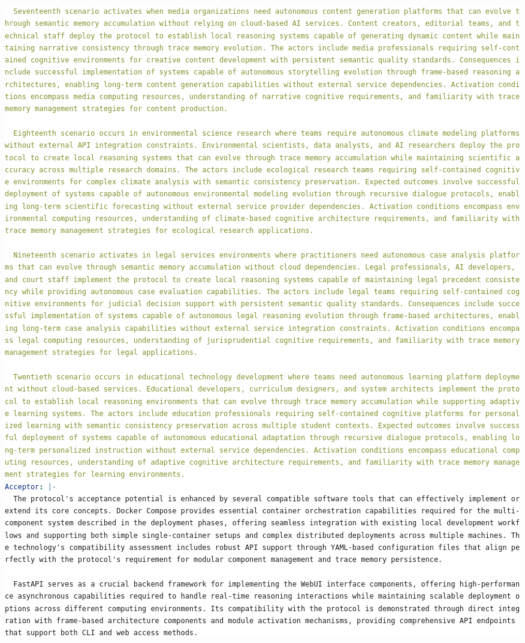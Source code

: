 ```yaml
  Seventeenth scenario activates when media organizations need autonomous content generation platforms that can evolve through semantic memory accumulation without relying on cloud-based AI services. Content creators, editorial teams, and technical staff deploy the protocol to establish local reasoning systems capable of generating dynamic content while maintaining narrative consistency through trace memory evolution. The actors include media professionals requiring self-contained cognitive environments for creative content development with persistent semantic quality standards. Consequences include successful implementation of systems capable of autonomous storytelling evolution through frame-based reasoning architectures, enabling long-term content generation capabilities without external service dependencies. Activation conditions encompass media computing resources, understanding of narrative cognitive requirements, and familiarity with trace memory management strategies for content production.

  Eighteenth scenario occurs in environmental science research where teams require autonomous climate modeling platforms without external API integration constraints. Environmental scientists, data analysts, and AI researchers deploy the protocol to create local reasoning systems that can evolve through trace memory accumulation while maintaining scientific accuracy across multiple research domains. The actors include ecological research teams requiring self-contained cognitive environments for complex climate analysis with semantic consistency preservation. Expected outcomes involve successful deployment of systems capable of autonomous environmental modeling evolution through recursive dialogue protocols, enabling long-term scientific forecasting without external service provider dependencies. Activation conditions encompass environmental computing resources, understanding of climate-based cognitive architecture requirements, and familiarity with trace memory management strategies for ecological research applications.

  Nineteenth scenario activates in legal services environments where practitioners need autonomous case analysis platforms that can evolve through semantic memory accumulation without cloud dependencies. Legal professionals, AI developers, and court staff implement the protocol to create local reasoning systems capable of maintaining legal precedent consistency while providing autonomous case evaluation capabilities. The actors include legal teams requiring self-contained cognitive environments for judicial decision support with persistent semantic quality standards. Consequences include successful implementation of systems capable of autonomous legal reasoning evolution through frame-based architectures, enabling long-term case analysis capabilities without external service integration constraints. Activation conditions encompass legal computing resources, understanding of jurisprudential cognitive requirements, and familiarity with trace memory management strategies for legal applications.

  Twentieth scenario occurs in educational technology development where teams need autonomous learning platform deployment without cloud-based services. Educational developers, curriculum designers, and system architects implement the protocol to establish local reasoning environments that can evolve through trace memory accumulation while supporting adaptive learning systems. The actors include education professionals requiring self-contained cognitive platforms for personalized learning with semantic consistency preservation across multiple student contexts. Expected outcomes involve successful deployment of systems capable of autonomous educational adaptation through recursive dialogue protocols, enabling long-term personalized instruction without external service dependencies. Activation conditions encompass educational computing resources, understanding of adaptive cognitive architecture requirements, and familiarity with trace memory management strategies for learning environments.
Acceptor: |-
  The protocol's acceptance potential is enhanced by several compatible software tools that can effectively implement or extend its core concepts. Docker Compose provides essential container orchestration capabilities required for the multi-component system described in the deployment phases, offering seamless integration with existing local development workflows and supporting both simple single-container setups and complex distributed deployments across multiple machines. The technology's compatibility assessment includes robust API support through YAML-based configuration files that align perfectly with the protocol's requirement for modular component management and trace memory persistence.

  FastAPI serves as a crucial backend framework for implementing the WebUI interface components, offering high-performance asynchronous capabilities required to handle real-time reasoning interactions while maintaining scalable deployment options across different computing environments. Its compatibility with the protocol is demonstrated through direct integration with frame-based architecture components and module activation mechanisms, providing comprehensive API endpoints that support both CLI and web access methods.
```
